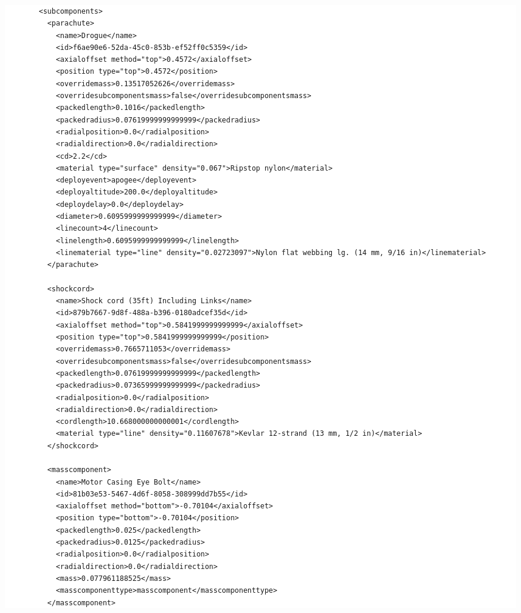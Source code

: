             <subcomponents>
              <parachute>
                <name>Drogue</name>
                <id>f6ae90e6-52da-45c0-853b-ef52ff0c5359</id>
                <axialoffset method="top">0.4572</axialoffset>
                <position type="top">0.4572</position>
                <overridemass>0.13517052626</overridemass>
                <overridesubcomponentsmass>false</overridesubcomponentsmass>
                <packedlength>0.1016</packedlength>
                <packedradius>0.07619999999999999</packedradius>
                <radialposition>0.0</radialposition>
                <radialdirection>0.0</radialdirection>
                <cd>2.2</cd>
                <material type="surface" density="0.067">Ripstop nylon</material>
                <deployevent>apogee</deployevent>
                <deployaltitude>200.0</deployaltitude>
                <deploydelay>0.0</deploydelay>
                <diameter>0.6095999999999999</diameter>
                <linecount>4</linecount>
                <linelength>0.6095999999999999</linelength>
                <linematerial type="line" density="0.02723097">Nylon flat webbing lg. (14 mm, 9/16 in)</linematerial>
              </parachute>

              <shockcord>
                <name>Shock cord (35ft) Including Links</name>
                <id>879b7667-9d8f-488a-b396-0180adcef35d</id>
                <axialoffset method="top">0.5841999999999999</axialoffset>
                <position type="top">0.5841999999999999</position>
                <overridemass>0.7665711053</overridemass>
                <overridesubcomponentsmass>false</overridesubcomponentsmass>
                <packedlength>0.07619999999999999</packedlength>
                <packedradius>0.07365999999999999</packedradius>
                <radialposition>0.0</radialposition>
                <radialdirection>0.0</radialdirection>
                <cordlength>10.668000000000001</cordlength>
                <material type="line" density="0.11607678">Kevlar 12-strand (13 mm, 1/2 in)</material>
              </shockcord>

              <masscomponent>
                <name>Motor Casing Eye Bolt</name>
                <id>81b03e53-5467-4d6f-8058-308999dd7b55</id>
                <axialoffset method="bottom">-0.70104</axialoffset>
                <position type="bottom">-0.70104</position>
                <packedlength>0.025</packedlength>
                <packedradius>0.0125</packedradius>
                <radialposition>0.0</radialposition>
                <radialdirection>0.0</radialdirection>
                <mass>0.077961188525</mass>
                <masscomponenttype>masscomponent</masscomponenttype>
              </masscomponent>
